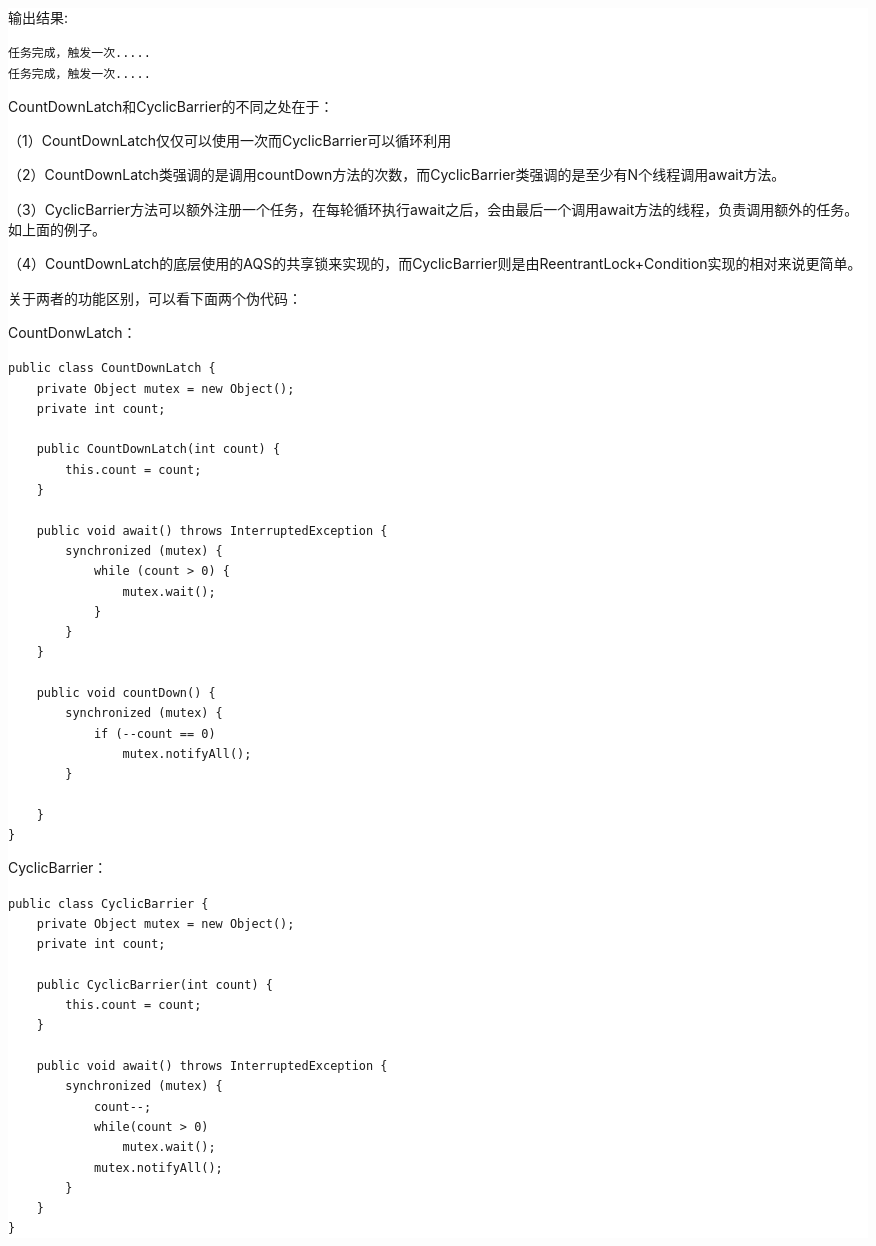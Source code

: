 输出结果:

```
任务完成，触发一次.....
任务完成，触发一次.....
```

CountDownLatch和CyclicBarrier的不同之处在于：


（1）CountDownLatch仅仅可以使用一次而CyclicBarrier可以循环利用

（2）CountDownLatch类强调的是调用countDown方法的次数，而CyclicBarrier类强调的是至少有N个线程调用await方法。


（3）CyclicBarrier方法可以额外注册一个任务，在每轮循环执行await之后，会由最后一个调用await方法的线程，负责调用额外的任务。如上面的例子。

（4）CountDownLatch的底层使用的AQS的共享锁来实现的，而CyclicBarrier则是由ReentrantLock+Condition实现的相对来说更简单。

关于两者的功能区别，可以看下面两个伪代码：

CountDonwLatch：

```
public class CountDownLatch {
    private Object mutex = new Object();
    private int count;

    public CountDownLatch(int count) {
        this.count = count;
    }

    public void await() throws InterruptedException {
        synchronized (mutex) {
            while (count > 0) {
                mutex.wait();
            }
        }
    }

    public void countDown() {
        synchronized (mutex) {
            if (--count == 0)
                mutex.notifyAll();
        }

    }
}
```

CyclicBarrier：


```
public class CyclicBarrier {
    private Object mutex = new Object();
    private int count;

    public CyclicBarrier(int count) {
        this.count = count;
    }

    public void await() throws InterruptedException {
        synchronized (mutex) {
            count--;
            while(count > 0)
                mutex.wait();
            mutex.notifyAll();
        }
    }
}
```